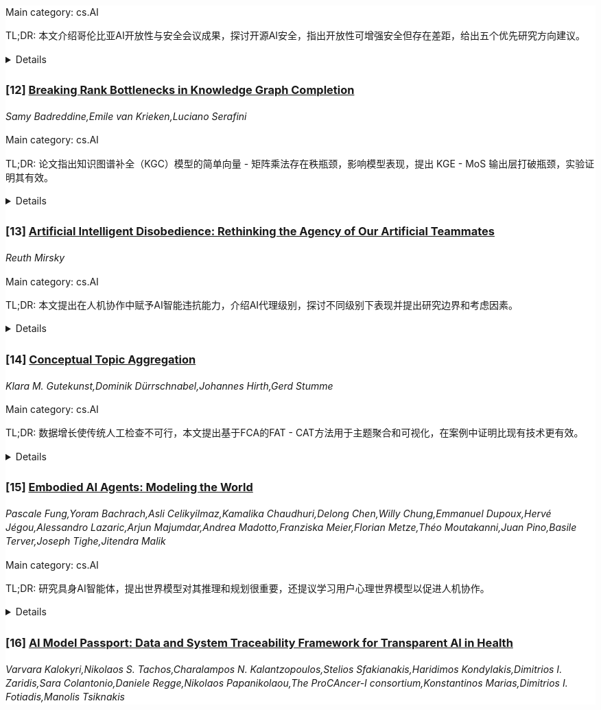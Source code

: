 Main category: cs.AI

TL;DR: 本文介绍哥伦比亚AI开放性与安全会议成果，探讨开源AI安全，指出开放性可增强安全但存在差距，给出五个优先研究方向建议。


<details><summary>Details</summary></details>


### [12] [Breaking Rank Bottlenecks in Knowledge Graph Completion](https://arxiv.org/abs/2506.22271)
*Samy Badreddine,Emile van Krieken,Luciano Serafini*

Main category: cs.AI

TL;DR: 论文指出知识图谱补全（KGC）模型的简单向量 - 矩阵乘法存在秩瓶颈，影响模型表现，提出 KGE - MoS 输出层打破瓶颈，实验证明其有效。


<details><summary>Details</summary></details>


### [13] [Artificial Intelligent Disobedience: Rethinking the Agency of Our Artificial Teammates](https://arxiv.org/abs/2506.22276)
*Reuth Mirsky*

Main category: cs.AI

TL;DR: 本文提出在人机协作中赋予AI智能违抗能力，介绍AI代理级别，探讨不同级别下表现并提出研究边界和考虑因素。


<details><summary>Details</summary></details>


### [14] [Conceptual Topic Aggregation](https://arxiv.org/abs/2506.22309)
*Klara M. Gutekunst,Dominik Dürrschnabel,Johannes Hirth,Gerd Stumme*

Main category: cs.AI

TL;DR: 数据增长使传统人工检查不可行，本文提出基于FCA的FAT - CAT方法用于主题聚合和可视化，在案例中证明比现有技术更有效。


<details><summary>Details</summary></details>


### [15] [Embodied AI Agents: Modeling the World](https://arxiv.org/abs/2506.22355)
*Pascale Fung,Yoram Bachrach,Asli Celikyilmaz,Kamalika Chaudhuri,Delong Chen,Willy Chung,Emmanuel Dupoux,Hervé Jégou,Alessandro Lazaric,Arjun Majumdar,Andrea Madotto,Franziska Meier,Florian Metze,Théo Moutakanni,Juan Pino,Basile Terver,Joseph Tighe,Jitendra Malik*

Main category: cs.AI

TL;DR: 研究具身AI智能体，提出世界模型对其推理和规划很重要，还提议学习用户心理世界模型以促进人机协作。


<details><summary>Details</summary></details>


### [16] [AI Model Passport: Data and System Traceability Framework for Transparent AI in Health](https://arxiv.org/abs/2506.22358)
*Varvara Kalokyri,Nikolaos S. Tachos,Charalampos N. Kalantzopoulos,Stelios Sfakianakis,Haridimos Kondylakis,Dimitrios I. Zaridis,Sara Colantonio,Daniele Regge,Nikolaos Papanikolaou,The ProCAncer-I consortium,Konstantinos Marias,Dimitrios I. Fotiadis,Manolis Tsiknakis*
